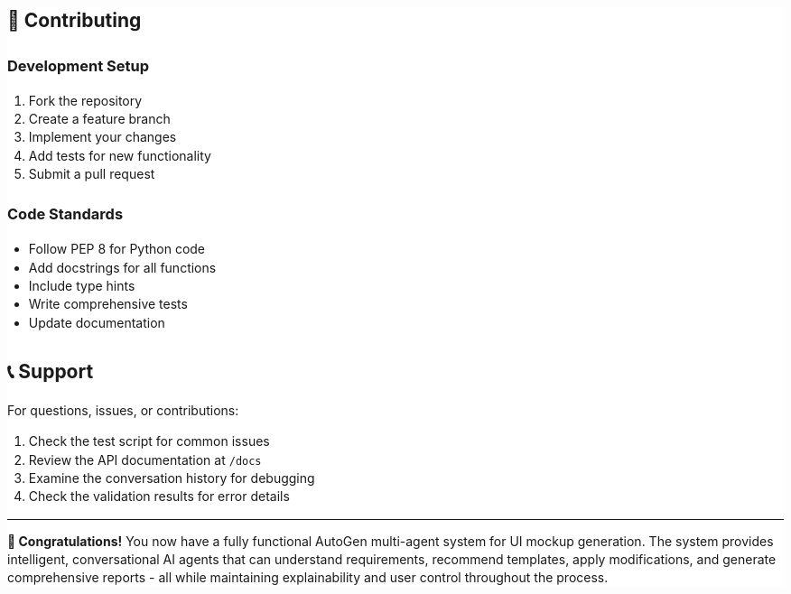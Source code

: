 ## 🤝 Contributing

### **Development Setup**
1. Fork the repository
2. Create a feature branch
3. Implement your changes
4. Add tests for new functionality
5. Submit a pull request

### **Code Standards**
- Follow PEP 8 for Python code
- Add docstrings for all functions
- Include type hints
- Write comprehensive tests
- Update documentation

## 📞 Support

For questions, issues, or contributions:
1. Check the test script for common issues
2. Review the API documentation at `/docs`
3. Examine the conversation history for debugging
4. Check the validation results for error details

---

**🎉 Congratulations!** You now have a fully functional AutoGen multi-agent system for UI mockup generation. The system provides intelligent, conversational AI agents that can understand requirements, recommend templates, apply modifications, and generate comprehensive reports - all while maintaining explainability and user control throughout the process. 